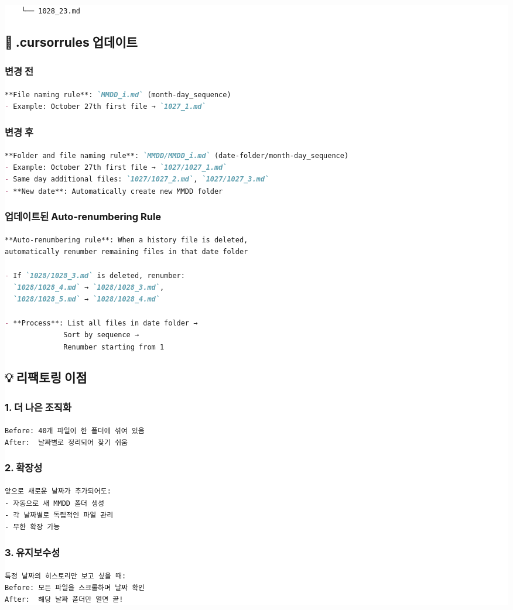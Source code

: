 ```
    └── 1028_23.md
```

## 📝 .cursorrules 업데이트

### 변경 전
```markdown
**File naming rule**: `MMDD_i.md` (month-day_sequence)
- Example: October 27th first file → `1027_1.md`
```

### 변경 후
```markdown
**Folder and file naming rule**: `MMDD/MMDD_i.md` (date-folder/month-day_sequence)
- Example: October 27th first file → `1027/1027_1.md`
- Same day additional files: `1027/1027_2.md`, `1027/1027_3.md`
- **New date**: Automatically create new MMDD folder
```

### 업데이트된 Auto-renumbering Rule

```markdown
**Auto-renumbering rule**: When a history file is deleted, 
automatically renumber remaining files in that date folder

- If `1028/1028_3.md` is deleted, renumber: 
  `1028/1028_4.md` → `1028/1028_3.md`, 
  `1028/1028_5.md` → `1028/1028_4.md`
  
- **Process**: List all files in date folder → 
              Sort by sequence → 
              Renumber starting from 1
```

## 💡 리팩토링 이점

### 1. 더 나은 조직화
```
Before: 40개 파일이 한 폴더에 섞여 있음
After:  날짜별로 정리되어 찾기 쉬움
```

### 2. 확장성
```
앞으로 새로운 날짜가 추가되어도:
- 자동으로 새 MMDD 폴더 생성
- 각 날짜별로 독립적인 파일 관리
- 무한 확장 가능
```

### 3. 유지보수성
```
특정 날짜의 히스토리만 보고 싶을 때:
Before: 모든 파일을 스크롤하며 날짜 확인
After:  해당 날짜 폴더만 열면 끝!
```
